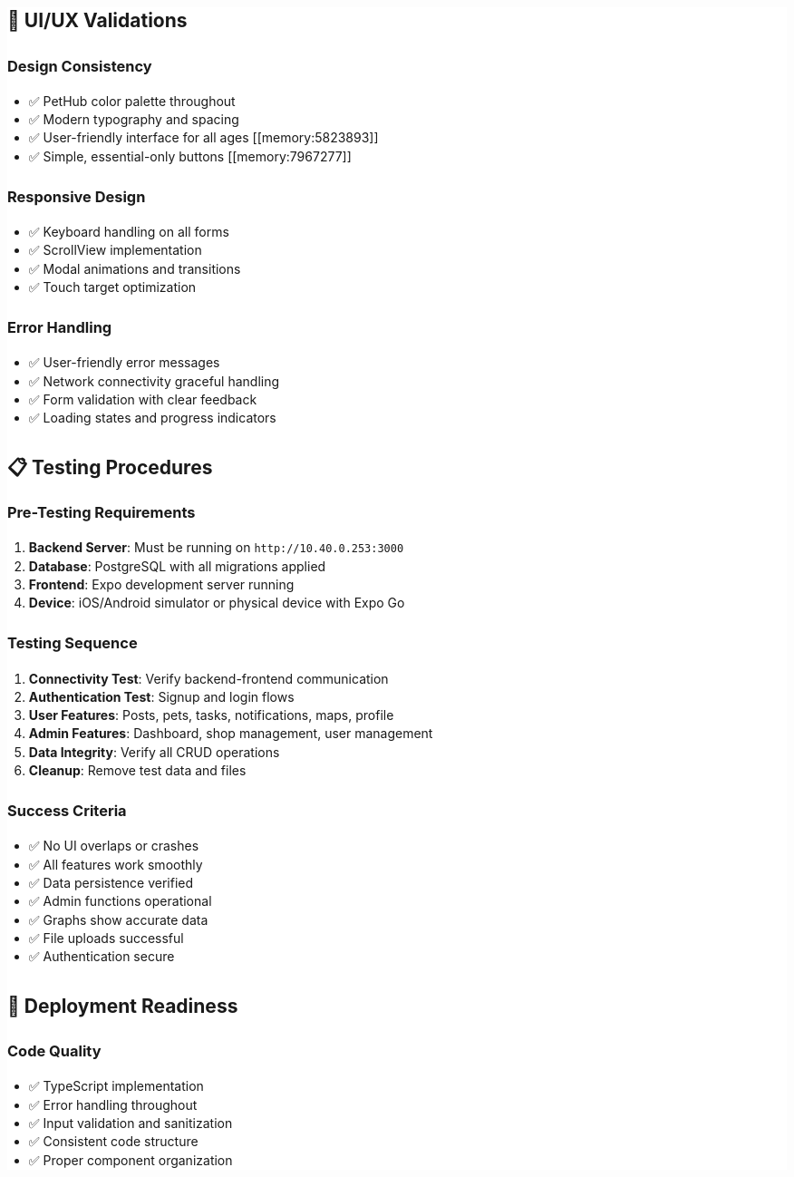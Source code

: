 ## 🎨 **UI/UX Validations**

### **Design Consistency**
- ✅ PetHub color palette throughout
- ✅ Modern typography and spacing
- ✅ User-friendly interface for all ages [[memory:5823893]]
- ✅ Simple, essential-only buttons [[memory:7967277]]

### **Responsive Design**
- ✅ Keyboard handling on all forms
- ✅ ScrollView implementation
- ✅ Modal animations and transitions
- ✅ Touch target optimization

### **Error Handling**
- ✅ User-friendly error messages
- ✅ Network connectivity graceful handling
- ✅ Form validation with clear feedback
- ✅ Loading states and progress indicators

## 📋 **Testing Procedures**

### **Pre-Testing Requirements**
1. **Backend Server**: Must be running on `http://10.40.0.253:3000`
2. **Database**: PostgreSQL with all migrations applied
3. **Frontend**: Expo development server running
4. **Device**: iOS/Android simulator or physical device with Expo Go

### **Testing Sequence**
1. **Connectivity Test**: Verify backend-frontend communication
2. **Authentication Test**: Signup and login flows
3. **User Features**: Posts, pets, tasks, notifications, maps, profile
4. **Admin Features**: Dashboard, shop management, user management
5. **Data Integrity**: Verify all CRUD operations
6. **Cleanup**: Remove test data and files

### **Success Criteria**
- ✅ No UI overlaps or crashes
- ✅ All features work smoothly
- ✅ Data persistence verified
- ✅ Admin functions operational
- ✅ Graphs show accurate data
- ✅ File uploads successful
- ✅ Authentication secure

## 🚀 **Deployment Readiness**

### **Code Quality**
- ✅ TypeScript implementation
- ✅ Error handling throughout
- ✅ Input validation and sanitization
- ✅ Consistent code structure
- ✅ Proper component organization
